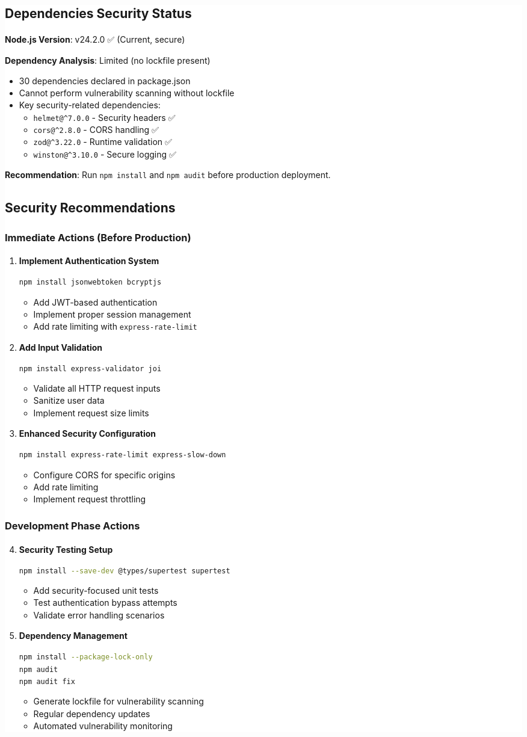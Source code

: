 ## Dependencies Security Status

**Node.js Version**: v24.2.0 ✅ (Current, secure)

**Dependency Analysis**: Limited (no lockfile present)
- 30 dependencies declared in package.json
- Cannot perform vulnerability scanning without lockfile
- Key security-related dependencies:
  - `helmet@^7.0.0` - Security headers ✅
  - `cors@^2.8.0` - CORS handling ✅  
  - `zod@^3.22.0` - Runtime validation ✅
  - `winston@^3.10.0` - Secure logging ✅

**Recommendation**: Run `npm install` and `npm audit` before production deployment.

## Security Recommendations

### Immediate Actions (Before Production)

1. **Implement Authentication System**
   ```bash
   npm install jsonwebtoken bcryptjs
   ```
   - Add JWT-based authentication
   - Implement proper session management
   - Add rate limiting with `express-rate-limit`

2. **Add Input Validation**
   ```bash
   npm install express-validator joi
   ```
   - Validate all HTTP request inputs
   - Sanitize user data
   - Implement request size limits

3. **Enhanced Security Configuration**
   ```bash
   npm install express-rate-limit express-slow-down
   ```
   - Configure CORS for specific origins
   - Add rate limiting
   - Implement request throttling

### Development Phase Actions

4. **Security Testing Setup**
   ```bash
   npm install --save-dev @types/supertest supertest
   ```
   - Add security-focused unit tests
   - Test authentication bypass attempts
   - Validate error handling scenarios

5. **Dependency Management**
   ```bash
   npm install --package-lock-only
   npm audit
   npm audit fix
   ```
   - Generate lockfile for vulnerability scanning
   - Regular dependency updates
   - Automated vulnerability monitoring
